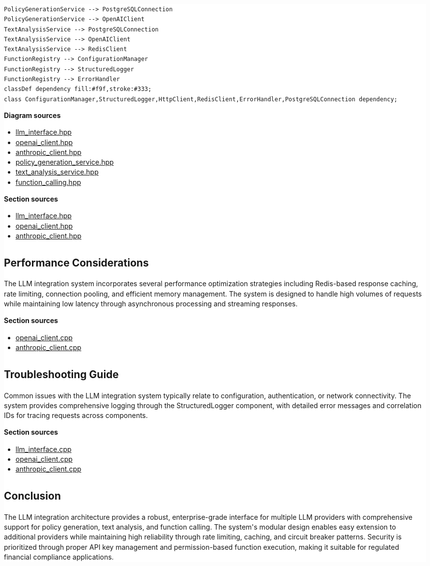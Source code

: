 ```mermaid
PolicyGenerationService --> PostgreSQLConnection
PolicyGenerationService --> OpenAIClient
TextAnalysisService --> PostgreSQLConnection
TextAnalysisService --> OpenAIClient
TextAnalysisService --> RedisClient
FunctionRegistry --> ConfigurationManager
FunctionRegistry --> StructuredLogger
FunctionRegistry --> ErrorHandler
classDef dependency fill:#f9f,stroke:#333;
class ConfigurationManager,StructuredLogger,HttpClient,RedisClient,ErrorHandler,PostgreSQLConnection dependency;
```

**Diagram sources**
- [llm_interface.hpp](file://shared/agentic_brain/llm_interface.hpp)
- [openai_client.hpp](file://shared/llm/openai_client.hpp)
- [anthropic_client.hpp](file://shared/llm/anthropic_client.hpp)
- [policy_generation_service.hpp](file://shared/llm/policy_generation_service.hpp)
- [text_analysis_service.hpp](file://shared/llm/text_analysis_service.hpp)
- [function_calling.hpp](file://shared/llm/function_calling.hpp)

**Section sources**
- [llm_interface.hpp](file://shared/agentic_brain/llm_interface.hpp)
- [openai_client.hpp](file://shared/llm/openai_client.hpp)
- [anthropic_client.hpp](file://shared/llm/anthropic_client.hpp)

## Performance Considerations
The LLM integration system incorporates several performance optimization strategies including Redis-based response caching, rate limiting, connection pooling, and efficient memory management. The system is designed to handle high volumes of requests while maintaining low latency through asynchronous processing and streaming responses.

**Section sources**
- [openai_client.cpp](file://shared/llm/openai_client.cpp#L100-L200)
- [anthropic_client.cpp](file://shared/llm/anthropic_client.cpp#L100-L200)

## Troubleshooting Guide
Common issues with the LLM integration system typically relate to configuration, authentication, or network connectivity. The system provides comprehensive logging through the StructuredLogger component, with detailed error messages and correlation IDs for tracing requests across components.

**Section sources**
- [llm_interface.cpp](file://shared/agentic_brain/llm_interface.cpp#L500-L600)
- [openai_client.cpp](file://shared/llm/openai_client.cpp#L800-L900)
- [anthropic_client.cpp](file://shared/llm/anthropic_client.cpp#L800-L900)

## Conclusion
The LLM integration architecture provides a robust, enterprise-grade interface for multiple LLM providers with comprehensive support for policy generation, text analysis, and function calling. The system's modular design enables easy extension to additional providers while maintaining high reliability through rate limiting, caching, and circuit breaker patterns. Security is prioritized through proper API key management and permission-based function execution, making it suitable for regulated financial compliance applications.